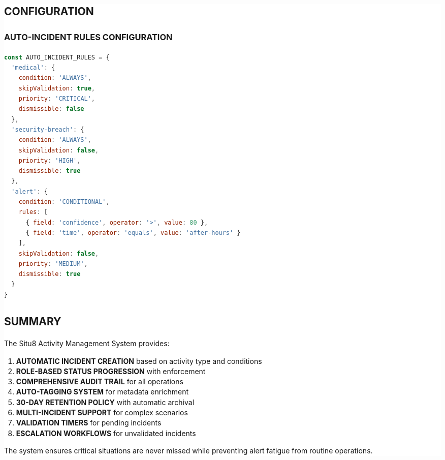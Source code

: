 ## CONFIGURATION

### AUTO-INCIDENT RULES CONFIGURATION

```javascript
const AUTO_INCIDENT_RULES = {
  'medical': {
    condition: 'ALWAYS',
    skipValidation: true,
    priority: 'CRITICAL',
    dismissible: false
  },
  'security-breach': {
    condition: 'ALWAYS',
    skipValidation: false,
    priority: 'HIGH',
    dismissible: true
  },
  'alert': {
    condition: 'CONDITIONAL',
    rules: [
      { field: 'confidence', operator: '>', value: 80 },
      { field: 'time', operator: 'equals', value: 'after-hours' }
    ],
    skipValidation: false,
    priority: 'MEDIUM',
    dismissible: true
  }
}
```

## SUMMARY

The Situ8 Activity Management System provides:

1. **AUTOMATIC INCIDENT CREATION** based on activity type and conditions
2. **ROLE-BASED STATUS PROGRESSION** with enforcement
3. **COMPREHENSIVE AUDIT TRAIL** for all operations
4. **AUTO-TAGGING SYSTEM** for metadata enrichment
5. **30-DAY RETENTION POLICY** with automatic archival
6. **MULTI-INCIDENT SUPPORT** for complex scenarios
7. **VALIDATION TIMERS** for pending incidents
8. **ESCALATION WORKFLOWS** for unvalidated incidents

The system ensures critical situations are never missed while preventing alert fatigue from routine operations.